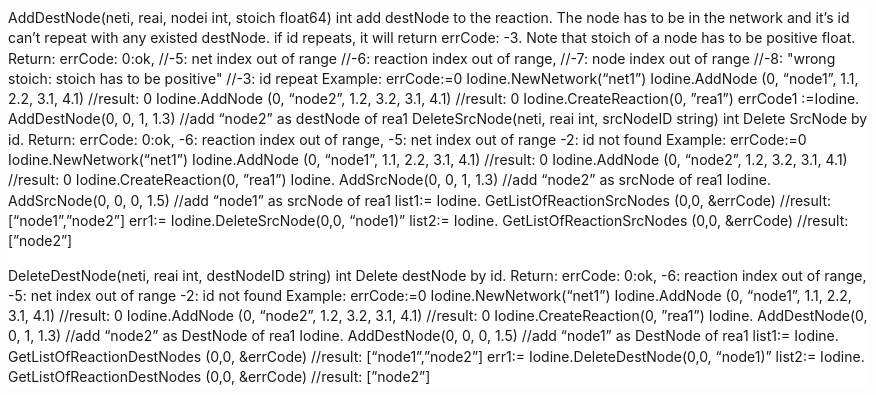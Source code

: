 AddDestNode(neti, reai, nodei int, stoich float64) int
add destNode to the reaction. The node has to be in the network and it’s id can’t repeat with any existed destNode. if id repeats, it will return errCode: -3. Note that stoich of a node has to be positive float.
Return: 
errCode:  0:ok,
//-5: net index out of range
//-6: reaction index out of range,
//-7: node index out of range
//-8: "wrong stoich: stoich has to be positive"
//-3: id repeat
Example:
errCode:=0
Iodine.NewNetwork(“net1”)
Iodine.AddNode (0, “node1”, 1.1, 2.2, 3.1, 4.1)   //result: 0
Iodine.AddNode (0, “node2”, 1.2, 3.2, 3.1, 4.1)   //result: 0
Iodine.CreateReaction(0, ”rea1”)
errCode1 :=Iodine. AddDestNode(0, 0, 1, 1.3)  //add “node2” as destNode of rea1
DeleteSrcNode(neti, reai int, srcNodeID string) int
Delete SrcNode by id.
Return: 
errCode: 0:ok, -6: reaction index out of range,
-5: net index out of range
-2: id not found
Example:
errCode:=0
Iodine.NewNetwork(“net1”)
Iodine.AddNode (0, “node1”, 1.1, 2.2, 3.1, 4.1)   //result: 0
Iodine.AddNode (0, “node2”, 1.2, 3.2, 3.1, 4.1)   //result: 0
Iodine.CreateReaction(0, ”rea1”)
Iodine. AddSrcNode(0, 0, 1, 1.3)  //add “node2” as srcNode of rea1
Iodine. AddSrcNode(0, 0, 0, 1.5)  //add “node1” as srcNode of rea1
list1:= Iodine. GetListOfReactionSrcNodes (0,0, &errCode)  //result: [“node1”,”node2”]
err1:= Iodine.DeleteSrcNode(0,0, “node1)”
list2:= Iodine. GetListOfReactionSrcNodes (0,0, &errCode)  //result: [”node2”]

DeleteDestNode(neti, reai int, destNodeID string) int
Delete destNode by id.
Return: 
errCode: 0:ok, -6: reaction index out of range,
-5: net index out of range
-2: id not found
Example:
errCode:=0
Iodine.NewNetwork(“net1”)
Iodine.AddNode (0, “node1”, 1.1, 2.2, 3.1, 4.1)   //result: 0
Iodine.AddNode (0, “node2”, 1.2, 3.2, 3.1, 4.1)   //result: 0
Iodine.CreateReaction(0, ”rea1”)
Iodine. AddDestNode(0, 0, 1, 1.3)  //add “node2” as DestNode of rea1
Iodine. AddDestNode(0, 0, 0, 1.5)  //add “node1” as DestNode of rea1
list1:= Iodine. GetListOfReactionDestNodes (0,0, &errCode)  //result: [“node1”,”node2”]
err1:= Iodine.DeleteDestNode(0,0, “node1)”
list2:= Iodine. GetListOfReactionDestNodes (0,0, &errCode)  //result: [”node2”]
